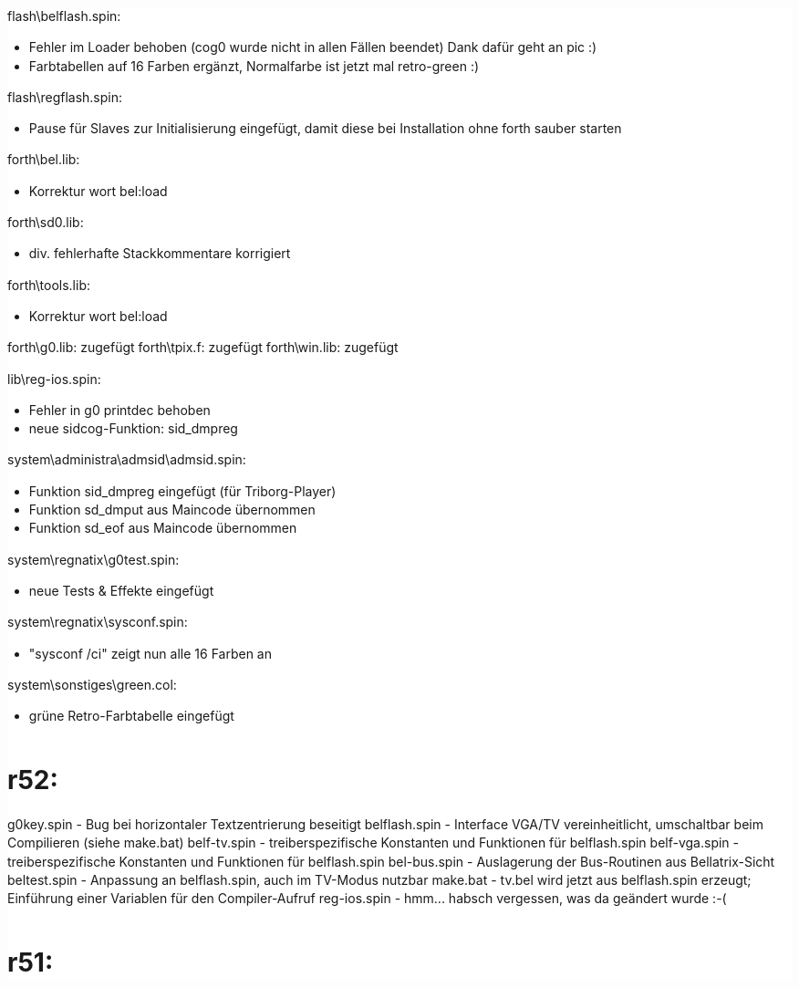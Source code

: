 flash\belflash.spin:
 - Fehler im Loader behoben (cog0 wurde nicht in allen Fällen beendet) Dank
   dafür geht an pic :)
 - Farbtabellen auf 16 Farben ergänzt, Normalfarbe ist jetzt mal retro-green :)

flash\regflash.spin:
 - Pause für Slaves zur Initialisierung eingefügt, damit diese bei
   Installation ohne forth sauber starten

forth\bel.lib:
 - Korrektur wort bel:load

forth\sd0.lib:
 - div. fehlerhafte Stackkommentare korrigiert

forth\tools.lib:
 - Korrektur wort bel:load

forth\g0.lib: zugefügt
forth\tpix.f: zugefügt
forth\win.lib: zugefügt

lib\reg-ios.spin:
 - Fehler in g0 printdec behoben
 - neue sidcog-Funktion: sid_dmpreg

system\administra\admsid\admsid.spin:
 - Funktion sid_dmpreg eingefügt (für Triborg-Player)
 - Funktion sd_dmput aus Maincode übernommen
 - Funktion sd_eof aus Maincode übernommen

system\regnatix\g0test.spin:
 - neue Tests & Effekte eingefügt

system\regnatix\sysconf.spin:
 - "sysconf /ci" zeigt nun alle 16 Farben an

system\sonstiges\green.col:
 - grüne Retro-Farbtabelle eingefügt


r52:
====

g0key.spin    - Bug bei horizontaler Textzentrierung beseitigt
belflash.spin - Interface VGA/TV vereinheitlicht, umschaltbar beim Compilieren
                (siehe make.bat)
belf-tv.spin  - treiberspezifische Konstanten und Funktionen für belflash.spin
belf-vga.spin - treiberspezifische Konstanten und Funktionen für belflash.spin
bel-bus.spin  - Auslagerung der Bus-Routinen aus Bellatrix-Sicht
beltest.spin  - Anpassung an belflash.spin, auch im TV-Modus nutzbar
make.bat      - tv.bel wird jetzt aus belflash.spin erzeugt; Einführung einer
                Variablen für den Compiler-Aufruf
reg-ios.spin -  hmm... habsch vergessen, was da geändert wurde :-(

r51:
====
